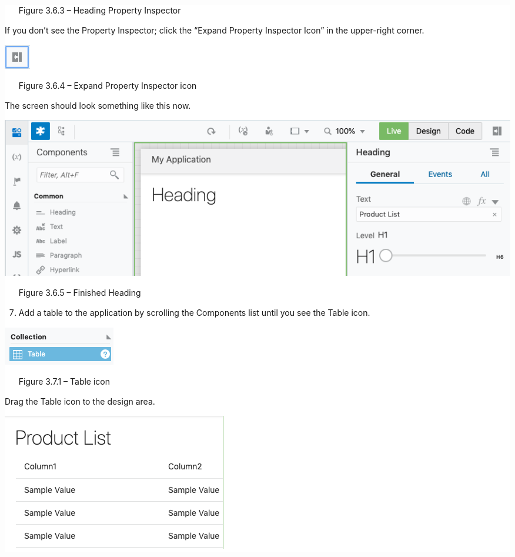 &nbsp;&nbsp;&nbsp;&nbsp;&nbsp;&nbsp;Figure 3.6.3 – Heading Property Inspector

 If you don’t see the Property Inspector; click the “Expand Property
Inspector Icon” in the upper-right corner.

![](./media/image86.png)

&nbsp;&nbsp;&nbsp;&nbsp;&nbsp;&nbsp;Figure 3.6.4 – Expand Property Inspector icon

 The screen should look something like this now.

![](./media/image87.png)

&nbsp;&nbsp;&nbsp;&nbsp;&nbsp;&nbsp;Figure 3.6.5 – Finished Heading

7.  Add a table to the application by scrolling the Components list
    until you see the Table icon.

 ![](./media/image88.png)
 
 &nbsp;&nbsp;&nbsp;&nbsp;&nbsp;&nbsp;Figure 3.7.1 – Table icon
 
 Drag the Table icon to the design area.
 
 ![](./media/image89.png)
 
